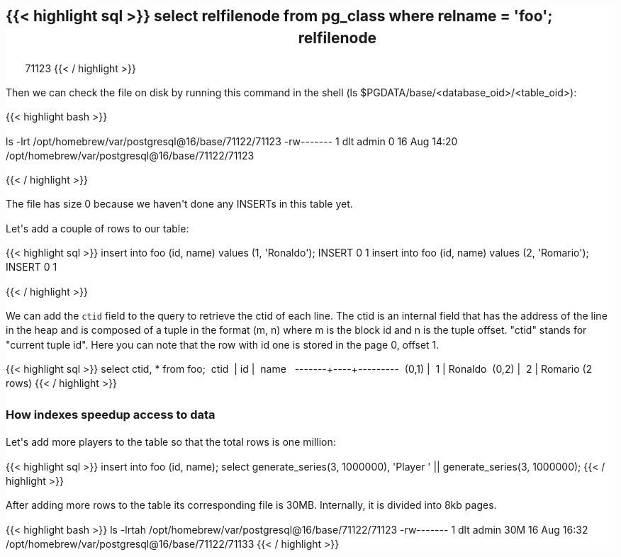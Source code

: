 {{< highlight sql >}}
select relfilenode from pg_class where relname = 'foo';                                                                                                  
 relfilenode
-------------
       71123
{{< / highlight >}}

Then we can check the file on disk by running this command in the shell (ls $PGDATA/base/<database_oid>/<table_oid>):

{{< highlight bash >}}

ls -lrt /opt/homebrew/var/postgresql@16/base/71122/71123
-rw-------  1 dlt  admin  0 16 Aug 14:20 /opt/homebrew/var/postgresql@16/base/71122/71123

{{< / highlight >}}


The file has size 0 because we haven't done any INSERTs in this table yet.

Let's add a couple of rows to our table:

{{< highlight sql >}}
insert into foo (id, name) values (1, 'Ronaldo');
INSERT 0 1
insert into foo (id, name) values (2, 'Romario');
INSERT 0 1

{{< / highlight >}}


We can add the `ctid` field to the query to retrieve the ctid of each line. The ctid is an internal field that has the address of the line in the heap and is composed of a tuple in the format (m, n) where m is the block id and n is the tuple offset. "ctid" stands for "current tuple id". Here you can note that the row with id one is stored in the page 0, offset 1. 

{{< highlight sql >}}
select ctid, * from foo;
 ctid  | id |  name   
-------+----+---------
 (0,1) |  1 | Ronaldo
 (0,2) |  2 | Romario
(2 rows)
{{< / highlight >}}

### How indexes speedup access to data
Let's add more players to the table so that the total rows is one million:

{{< highlight sql >}}
insert into foo (id, name);
select generate_series(3, 1000000), 'Player ' || generate_series(3, 1000000);
{{< / highlight >}}

After adding more rows to the table its corresponding file is 30MB. Internally, it is divided into 8kb pages.

{{< highlight bash >}}
ls -lrtah /opt/homebrew/var/postgresql@16/base/71122/71123
-rw-------  1 dlt  admin    30M 16 Aug 16:32 /opt/homebrew/var/postgresql@16/base/71122/71133
{{< / highlight >}}
